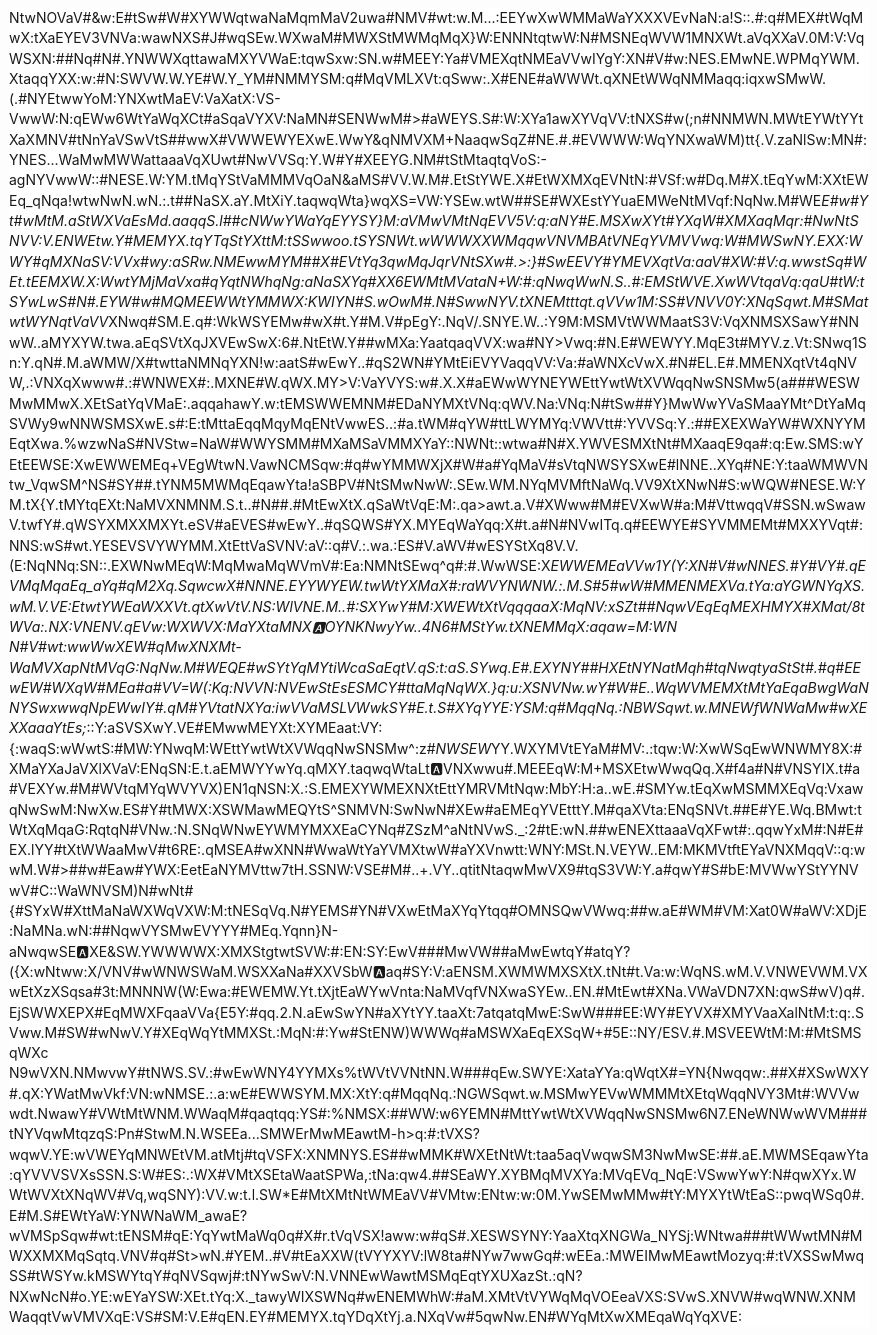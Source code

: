 NtwNOVaV#&w:E#tSw#W#XYWWqtwaNaMqmMaV2uwa#NMV#wt:w.M...:EEYwXwWMMaWaYXXXVEvNaN:a!S::.#:q#MEX#tWqMwX:tXaEYEV3VNVa:wawNXS#J#wqSEw.WXwaM#MWXStMWMqMqX}W:ENNNtqtwW:N#MSNEqWVW1MNXWt.aVqXXaV.0M:V:VqWSXN:##Nq#N#.YNWWXqttawaMXYVWaE:tqwSxw:SN.w#MEEY:Ya#VMEXqtNMEaVVwIYgY:XN#V#w:NES.EMwNE.WPMqYWM.XtaqqYXX:w:#N:SWVW.W.YE#W.Y_YM#NMMYSM:q#MqVMLXVt:qSww:.X#ENE#aWWWt.qXNEtWWqNMMaqq:iqxwSMwW.(.#NYEtwwYoM:YNXwtMaEV:VaXatX:VS-VwwW:N:qEWw6WtYaWqXCt#aSqaVYXV:NaMN#SENWwM#>#aWEYS.S#:W:XYa1awXYVqVV:tNXS#w(;n#NNMWN.MWtEYWtYYtXaXMNV#tNnYaVSwVtS##wwX#VWWEWYEXwE.WwY&qNMVXM+NaaqwSqZ#NE.#.#EVWWW:WqYNXwaWM)tt{.V.zaNlSw:MN#:YNES...WaMwMWWattaaaVqXUwt#NwVVSq:Y.W#Y#XEEYG.NM#tStMtaqtqVoS:-agNYVwwW::#NESE.W:YM.tMqYStVaMMMVqOaN&aMS#VV.W.M#.EtStYWE.X#EtWXMXqEVNtN:#VSf:w#Dq.M#X.tEqYwM:XXtEWEq_qNqa!wtwNwN.wN.:.t##NaSX.aY.MtXiY.taqwqWta}wqXS=VW:YSEw.wtW##SE#WXEstYYuaEMWeNtMVqf:NqNw.M#WE*E#w#Yt#wMtM.aStWXVaEsMd.aaqqS.l##cNWwYWaYqEYYSY}M:aVMwVMtNqEVV5V:q:aNY#E.MSXwXYt#YXqW#XMXaqMqr:#NwNtSNVV:V.ENWEtw.Y#MEMYX.tqYTqStYXttM:tSSwwoo.tSYSNWt.wWWWXXWMqqwVNVMBAtVNEqYVMVVwq:W#MWSwNY.EXX:WWY#qMXNaSV:VVx#wy:aSRw.NMEwwMYM##X#EVtYq3qwMqJqrVNtSXw#.>:}#SwEEVY#YMEVXqtVa:aaV#XW:#V:q.wwstSq#WEt.tEEMXW.X:WwtYMjMaVxa#qYqtNWhqNg:aNaSXYq#XX6EWMtMVataN+W:#:qNwqWwN.S..#:EMStWVE.XwWVtqaVq:qaU#tW:tSYwLwS#N#.EYW#w#MQMEEWWtYMMWX:KWIYN#S.wOwM#.N#SwwNYV.tXNEMtttqt.qVVw1M:SS#VNVV0Y:XNqSqwt.M#SMatwtWYNqtVaVV*XNwq#SM.E.q#:WkWSYEMw#wX#t.Y#M.V#pEgY:.NqV/.SNYE.W..:Y9M:MSMVtWWMaatS3V:VqXNMSXSawY#NNwW..aMYXYW.twa.aEqSVtXqJXVEwSwX:6#.NtEtW.Y##wMXa:YaatqaqVVX:wa#NY>Vwq:#N.E#WEWYY.MqE3t#MYV.z.Vt:SNwq1Sn:Y.qN#.M.aWMW/X#twttaNMNqYXN!w:aatS#wEwY..#qS2WN#YMtEiEVYVaqqVV:Va:#aWNXcVwX.#N#EL.E#.MMENXqtVt4qNVW,.:VNXqXwww#.:#WNWEX#:.MXNE#W.qWX.MY>V:VaYVYS:w#.X.X#aEWwWYNEYWEttYwtWtXVWqqNwSNSMw5(a###WESWMwMMwX.XEtSatYqVMaE:.aqqahawY.w:tEMSWWEMNM#EDaNYMXtVNq:qWV.Na:VNq:N#tSw##Y}MwWwYVaSMaaYMt^DtYaMqSVWy9wNNWSMSXwE.s#:E:tMttaEqqMqyMqENtVwwES..:#a.tWM#qYW#ttLWYMYq:VWVtt#:YVVSq:Y.:##EXEXWaYW#WXNYYMEqtXwa.%wzwNaS#NVStw=NaW#WWYSMM#MXaMSaVMMXYaY::NWNt::wtwa#N#X.YWVESMXtNt#MXaaqE9qa#:q:Ew.SMS:wYEtEEWSE:XwEWWEMEq+VEgWtwN.VawNCMSqw:#q#wYMMWXjX#W#a#YqMaV#sVtqNWSYSXwE#lNNE..XYq#NE:Y:taaWMWVNtw_VqwSM^NS#SY##.tYNM5MWMqEqawYta!aSBPV#NtSMwNwW:.SEw.WM.NYqMVMftNaWq.VV9XtXNwN#S:wWQW#NESE.W:YM.tX{Y.tMYtqEXt:NaMVXNMNM.S.t..#N##.#MtEwXtX.qSaWtVqE:M:.qa>awt.a.V#XWww#M#EVXwW#a:M#VttwqqV#SSN.wSwawV.twfY#.qWSYXMXXMXYt.eSV#aEVES#wEwY..#qSQWS#YX.MYEqWaYqq:X#t.a#N#NVwITq.q#EEWYE#SYVMMEMt#MXXYVqt#:NNS:wS#wt.YESEVSVYWYMM.XtEttVaSVNV:aV::q#V.:.wa.:ES#V.aWV#wESYStXq8V.V.(E:NqNNq:SN::.EXWNwMEqW:MqMwaMqWVmV#:Ea:NMNtSEwq^q#:#.WwWSE:X*EWWEMEaVVw1Y(Y:XN#V#wNNES.#Y#VY#.qEVMqMqaEq_aYq#qM2Xq.SqwcwX#NNNE.EYYWYEW.twWtYXMaX#:raWVYNWNW.:.M.S#5#wW#MMENMEXVa.tYa:aYGWNYqXS.wM.V.VE:EtwtYWEaWXXVt.qtXwVtV.NS:WlVNE.M..#:SXYwY#M:XWEWtXtVqqqaaX:MqNV:xSZt##NqwVEqEqMEXHMYX#XMat/8tWVa:.NX:VNENV.qEVw:WXWVX:MaYXtaMNX:a:OYNKNwyYw..4N6#MStYw.tXNEMMqX:aqaw=M:WN N#V#wt:wwWwXEW#qMwXNXMt-WaMVXapNtMVqG:NqNw.M#WEQE#wSYtYqMYtiWcaSaEqtV.qS:t:aS.SYwq.E#.EXYNY##HXEtNYNatMqh#tqNwqtyaStSt#.#q#EEwEW#WXqW#MEa#a#VV=W(:Kq:NVVN:NVEwStEsESMCY#ttaMqNqWX.}q:u:XSNVNw.wY#W#E..WqWVMEMXtMtYaEqaBwgWaNNYSwxwwqNpEWwIY#.qM#YVtatNXYa:iwVVaMSLVWwkSY#E.t.S#XYqYYE:YSM:q#MqqNq.:NBWSqwt.w.MNEWfWNWaMw#wXEXXaaaYtEs;*::Y:aSVSXwY.VE#EMwwMEYXt:XYMEaat:VY:{:waqS:wWwtS:#MW:YNwqM:WEttYwtWtXVWqqNwSNSMw^:z#*NWSEW*YY.WXYMVtEYaM#MV:.:tqw:W:XwWSqEwWNWMY8X:#XMaYXaJaVXlXVaV:ENqSN:E.t.aEMWYYwYq.qMXY.taqwqWtaLt:a:VNXwwu#.MEEEqW:M+MSXEtwWwqQq.X#f4a#N#VNSYIX.t#a#VEXYw.#M#WVtqMYqWVYVX)EN1qNSN:X.:S.EMEXYWMEXNXtEttYMRVMtNqw:MbY:H:a..wE.#SMYw.tEqXwMSMMXEqVq:VxawqNwSwM:NwXw.ES#Y#tMWX:XSWMawMEQYtS^SNMVN:SwNwN#XEw#aEMEqYVEtttY.M#qaXVta:ENqSNVt.##E#YE.Wq.BMwt:tWtXqMqaG:RqtqN#VNw.:N.SNqWNwEYWMYMXXEaCYNq#ZSzM^aNtNVwS._:2#tE:wN.##wENEXttaaaVqXFwt#:.qqwYxM#:N#E#EX.lYY#tXtWWaaMwV#t6RE:.qMSEA#wXNN#WwaWtYaYVMXtwW#aYXVnwtt:WNY:MSt.N.VEYW..EM:MKMVtftEYaVNXMqqV::q:wwM.W#>##w#Eaw#YWX:EetEaNYMVttw7tH.SSNW:VSE#M#..+.VY..qtitNtaqwMwVX9#tqS3VW:Y.a#qwY#S#bE:MVWwYStYYNVwV#C::WaWNVSM)N#wNt#{#SYxW#XttMaNaWXWqVXW:M:tNESqVq.N#YEMS#YN#VXwEtMaXYqYtqq#OMNSQwVWwq:##w.aE#WM#VM:Xat0W#aWV:XDjE:NaMNa.wN:##NqwVYSMwEVYYY#MEq.Yqnn}N-aNwqwSE:a:XE&SW.YWWWWX:XMXStgtwtSVW:#:EN:SY:EwV###MwVW##aMwEwtqY#atqY?({X:wNtww:X/VNV#wWNWSWaM.WSXXaNa#XXVSbW:a:aq#SY:V:aENSM.XWMWMXSXtX.tNt#t.Va:w:WqNS.wM.V.VNWEVWM.VXwEtXzXSqsa#3t:MNNNW(W:Ewa:#EWEMW.Yt.tXjtEaWYwVnta:NaMVqfVNXwaSYEw..EN.#MtEwt#XNa.VWaVDN7XN:qwS#wV)q#.EjSWWXEPX#EqMWXFqaaVVa{E5Y:#qq.2.N.aEwSwYN#aXYtYY.taaXt:7atqatqMwE:SwW###EE:WY#EYVX#XMYVaaXalNtM:t:q:.SVww.M#SW#wNwV.Y#XEqWqYtMMXSt.:MqN:#:Yw#StENW)WWWq#aMSWXaEqEXSqW+#5E::NY/ESV.#.MSVEEWtM:M:#MtSMSqWXc N9wVXN.NMwvwY#tNWS.SV.:#wEwWNY4YYMXs%tWVtVVNtNN.W###qEw.SWYE:XataYYa:qWqtX#=YN{Nwqqw:.##X#XSwWXY#.qX:YWatMwVkf:VN:wNMSE.:.a:wE#EWWSYM.MX:XtY:q#MqqNq.:NGWSqwt.w.MSMwYEVwWMMMtXEtqWqqNVY3Mt#:WVVwwdt.NwawY#VWtMtWNM.WWaqM#qaqtqq:YS#:%NMSX:##WW:w6YEMN#MttYwtWtXVWqqNwSNSMw6N7.ENeWNWwWVM###tNYVqwMtqzqS:Pn#StwM.N.WSEEa...SMWErMwMEawtM-h>q:#:tVXS?wqwV.YE:wVWEYqMNWEtVM.atMtj#tqVSFX:XNMNYS.ES##wMMK#WXEtNtWt:taa5aqVwqwSM3NwMwSE:##.aE.MWMSEqawYta:qYVVVSVXsSSN.S:W#ES:.:WX#VMtXSEtaWaatSPWa,:tNa:qw4.##SEaWY.XYBMqMVXYa:MVqEVq_NqE:VSwwYwY:N#qwXYx.WWtWVXtXNqWV#Vq,wqSNY):VV.w:t.l.SW*E#MtXMtNtWMEaVV#VMtw:ENtw:w:0M.YwSEMwMMw#tY:MYXYtWtEaS::pwqWSq0#.E#M.S#EWtYaW:YNWNaWM_awaE?wVMSpSqw#wt:tENSM#qE:YqYwtMaWq0q#X#r.tVqVSX!aww:w#qS#.XESWSYNY:YaaXtqXNGWa_NYSj:WNtwa###tWWwtMN#MWXXMXMqSqtq.VNV#q#St>wN.#YEM..#V#tEaXXW(tVYYXYV:lW8ta#NYw7wwGq#:wEEa.:MWEIMwMEawtMozyq:#:tVXSSwMwqSS#tWSYw.kMSWYtqY#qNVSqwj#:tNYwSwV:N.VNNEwWawtMSMqEqtYXUXazSt.:qN?NXwNcN#o.YE:wEYaYSW:XEt.tYq:X._tawyWIXSWNq#wENEMWhW:#aM.XMtVtVYWqMqVOEeaVXS:SVwS.XNVW#wqWNW.XNMWaqqtVwVMVXqE:VS#SM:V.E#qEN.EY#MEMYX.tqYDqXtYj.a.NXqVw#5qwNw.EN#WYqMtXwXMEqaWqYqXVE:
